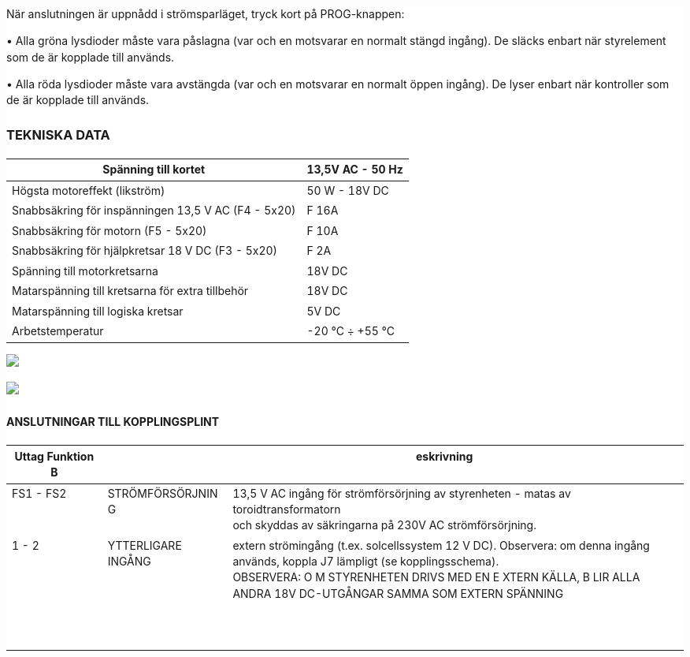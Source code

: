 När anslutningen är uppnådd i strömsparläget, tryck kort på PROG-knappen:

• Alla gröna lysdioder måste vara påslagna (var och en motsvarar en normalt stängd ingång). De släcks enbart när styrelement som de är kopplade till används.

• Alla röda lysdioder måste vara avstängda (var och en motsvarar en normalt öppen ingång). De lyser enbart när kontroller som de är kopplade till används.

### **TEKNISKA DATA**

| Spänning till kortet                                | 13,5V AC - 50 Hz |
|-----------------------------------------------------|------------------|
| Högsta motoreffekt (likström)                       | 50 W - 18V DC    |
| Snabbsäkring för inspänningen 13,5 V AC (F4 - 5x20) | F 16A            |
| Snabbsäkring för motorn (F5 - 5x20)                 | F 10A            |
| Snabbsäkring för hjälpkretsar 18 V DC (F3 - 5x20)   | F 2A             |
| Spänning till motorkretsarna                        | 18V DC           |
| Matarspänning till kretsarna för extra tillbehör    | 18V DC           |
| Matarspänning till logiska kretsar                  | 5V DC            |
| Arbetstemperatur                                    | -20 °C ÷ +55 °C  |

![](_page_6_Picture_0.jpeg)

![](_page_6_Picture_1.jpeg)

#### **ANSLUTNINGAR TILL KOPPLINGSPLINT**

| Uttag Funktion B |                    | eskrivning                                                                                                                                                                                                                                                 |  |  |
|------------------|--------------------|------------------------------------------------------------------------------------------------------------------------------------------------------------------------------------------------------------------------------------------------------------|--|--|
| FS1 - FS2        | STRÖMFÖRSÖRJNING   | 13,5 V AC ingång för strömförsörjning av styrenheten - matas av toroidtransformatorn<br>och skyddas av säkringarna på 230V AC strömförsörjning.                                                                                                            |  |  |
| 1 - 2            | YTTERLIGARE INGÅNG | extern strömingång (t.ex. solcellssystem 12 V DC). Observera: om denna ingång<br>används, koppla J7 lämpligt (se kopplingsschema).<br>OBSERVERA: O M STYRENHETEN DRIVS MED EN E XTERN KÄLLA, B LIR ALLA<br>ANDRA 18V DC-UTGÅNGAR SAMMA SOM EXTERN SPÄNNING |  |  |
|                  |                    |                                                                                                                                                                                                                                                            |  |  |
|                  |                    |                                                                                                                                                                                                                                                            |  |  |
|                  |                    |                                                                                                                                                                                                                                                            |  |  |
|                  |                    |                                                                                                                                                                                                                                                            |  |  |
|                  |                    |                                                                                                                                                                                                                                                            |  |  |
|                  |                    |                                                                                                                                                                                                                                                            |  |  |
|                  |                    |                                                                                                                                                                                                                                                            |  |  |
|                  |                    |                                                                                                                                                                                                                                                            |  |  |
|                  |                    |                                                                                                                                                                                                                                                            |  |  |
|                  |                    |                                                                                                                                                                                                                                                            |  |  |
|                  |                    |                                                                                                                                                                                                                                                            |  |  |